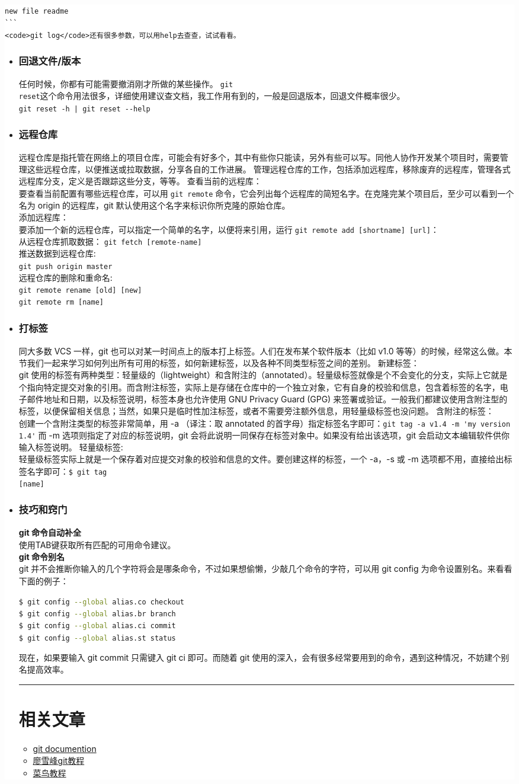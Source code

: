     new file readme
	```
	<code>git log</code>还有很多参数，可以用help去查查，试试看看。  
- ### 回退文件/版本
	任何时候，你都有可能需要撤消刚才所做的某些操作。
	<code>git reset</code>这个命令用法很多，详细使用建议查文档，我工作用有到的，一般是回退版本，回退文件概率很少。  
	<code>git reset -h | git reset --help</code>
- ### 远程仓库
	远程仓库是指托管在网络上的项目仓库，可能会有好多个，其中有些你只能读，另外有些可以写。同他人协作开发某个项目时，需要管理这些远程仓库，以便推送或拉取数据，分享各自的工作进展。 管理远程仓库的工作，包括添加远程库，移除废弃的远程库，管理各式远程库分支，定义是否跟踪这些分支，等等。
	查看当前的远程库：  
	要查看当前配置有哪些远程仓库，可以用 <code>git remote</code> 命令，它会列出每个远程库的简短名字。在克隆完某个项目后，至少可以看到一个名为 origin 的远程库，git 默认使用这个名字来标识你所克隆的原始仓库。  
	添加远程库：  
	要添加一个新的远程仓库，可以指定一个简单的名字，以便将来引用，运行 <code>git remote add [shortname] [url]</code>：  
	从远程仓库抓取数据： 
	<code>git fetch [remote-name]</code>  
	推送数据到远程仓库:  
	<code>git push origin master</code>  
	远程仓库的删除和重命名:  
	<code>git remote rename [old] [new]</code>  
	<code>git remote rm [name]</code>  
- ### 打标签
	同大多数 VCS 一样，git 也可以对某一时间点上的版本打上标签。人们在发布某个软件版本（比如 v1.0 等等）的时候，经常这么做。本节我们一起来学习如何列出所有可用的标签，如何新建标签，以及各种不同类型标签之间的差别。
	新建标签：  
	git 使用的标签有两种类型：轻量级的（lightweight）和含附注的（annotated）。轻量级标签就像是个不会变化的分支，实际上它就是个指向特定提交对象的引用。而含附注标签，实际上是存储在仓库中的一个独立对象，它有自身的校验和信息，包含着标签的名字，电子邮件地址和日期，以及标签说明，标签本身也允许使用 GNU Privacy Guard (GPG) 来签署或验证。一般我们都建议使用含附注型的标签，以便保留相关信息；当然，如果只是临时性加注标签，或者不需要旁注额外信息，用轻量级标签也没问题。
	含附注的标签：  
	创建一个含附注类型的标签非常简单，用 -a （译注：取 annotated 的首字母）指定标签名字即可：<code>git tag -a v1.4 -m 'my version 1.4'</code>
	而 -m 选项则指定了对应的标签说明，git 会将此说明一同保存在标签对象中。如果没有给出该选项，git 会启动文本编辑软件供你输入标签说明。
	轻量级标签:  
	轻量级标签实际上就是一个保存着对应提交对象的校验和信息的文件。要创建这样的标签，一个 -a，-s 或 -m 选项都不用，直接给出标签名字即可：<code>$ git tag [name]</code>
- ### 技巧和窍门
	<b>git 命令自动补全</b>  
	使用TAB键获取所有匹配的可用命令建议。  
	<b>git 命令别名</b>  
	git 并不会推断你输入的几个字符将会是哪条命令，不过如果想偷懒，少敲几个命令的字符，可以用 git config 为命令设置别名。来看看下面的例子：
	```bash
	$ git config --global alias.co checkout
	$ git config --global alias.br branch
	$ git config --global alias.ci commit
	$ git config --global alias.st status
	```
	现在，如果要输入 git commit 只需键入 git ci 即可。而随着 git 使用的深入，会有很多经常要用到的命令，遇到这种情况，不妨建个别名提高效率。
	
	---
	# 相关文章
	- [git documention](https://git-scm.com/docs)
	- [廖雪峰git教程](https://www.liaoxuefeng.com/wiki/0013739516305929606dd18361248578c67b8067c8c017b000)
	- [菜鸟教程](http://www.runoob.com/git/git-tutorial.html)